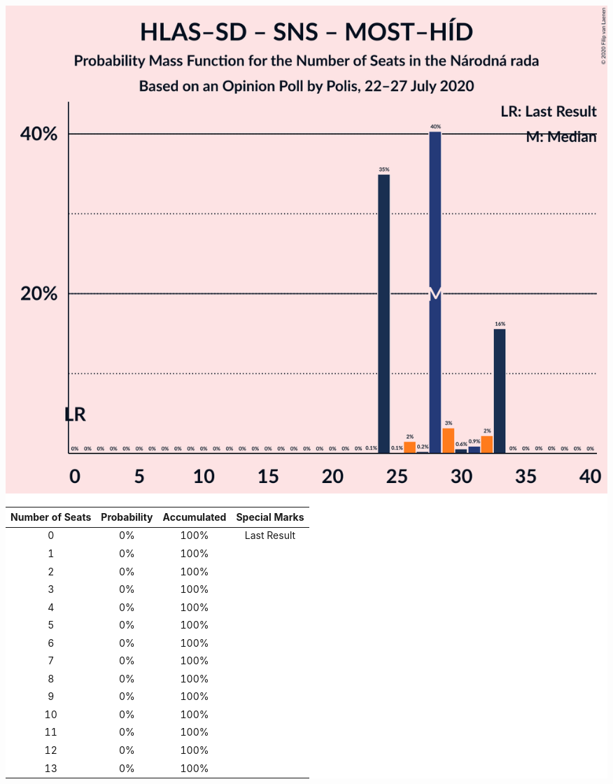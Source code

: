 ![Graph with seats probability mass function not yet produced](2020-07-27-Polis-coalitions-seats-pmf-hlas–sd–sns–most–híd.png "Seats Probability Mass Function")

| Number of Seats | Probability | Accumulated | Special Marks |
|:---------------:|:-----------:|:-----------:|:-------------:|
| 0 | 0% | 100% | Last Result |
| 1 | 0% | 100% |  |
| 2 | 0% | 100% |  |
| 3 | 0% | 100% |  |
| 4 | 0% | 100% |  |
| 5 | 0% | 100% |  |
| 6 | 0% | 100% |  |
| 7 | 0% | 100% |  |
| 8 | 0% | 100% |  |
| 9 | 0% | 100% |  |
| 10 | 0% | 100% |  |
| 11 | 0% | 100% |  |
| 12 | 0% | 100% |  |
| 13 | 0% | 100% |  |